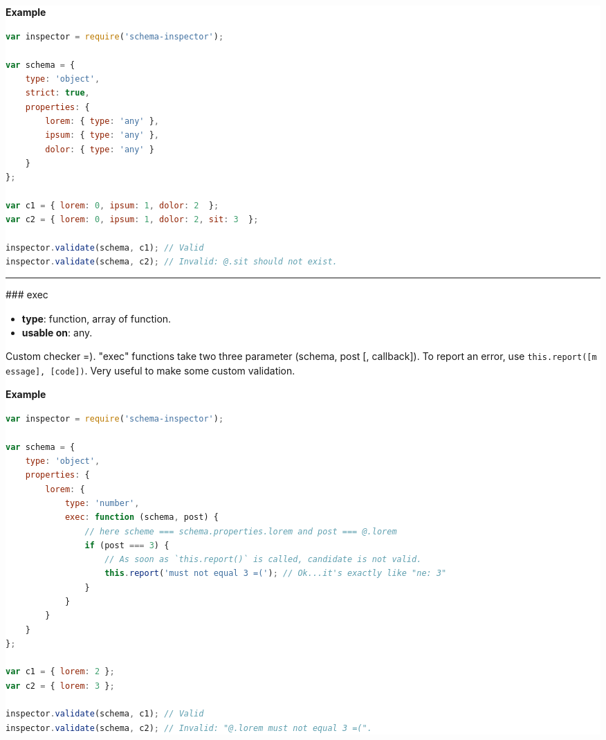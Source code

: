__Example__

```javascript
var inspector = require('schema-inspector');

var schema = {
	type: 'object',
	strict: true,
	properties: {
		lorem: { type: 'any' },
		ipsum: { type: 'any' },
		dolor: { type: 'any' }
	}
};

var c1 = { lorem: 0, ipsum: 1, dolor: 2  };
var c2 = { lorem: 0, ipsum: 1, dolor: 2, sit: 3  };

inspector.validate(schema, c1); // Valid
inspector.validate(schema, c2); // Invalid: @.sit should not exist.
```

---------------------------------------

<a name="v_exec" />
### exec

* **type**: function, array of function.
* **usable on**: any.

Custom checker =). "exec" functions take two three parameter
(schema, post [, callback]). To report an error, use `this.report([message], [code])`.
Very useful to make some custom validation.

__Example__

```javascript
var inspector = require('schema-inspector');

var schema = {
	type: 'object',
	properties: {
		lorem: {
			type: 'number',
			exec: function (schema, post) {
				// here scheme === schema.properties.lorem and post === @.lorem
				if (post === 3) {
					// As soon as `this.report()` is called, candidate is not valid.
					this.report('must not equal 3 =('); // Ok...it's exactly like "ne: 3"
				}
			}
		}
	}
};

var c1 = { lorem: 2 };
var c2 = { lorem: 3 };

inspector.validate(schema, c1); // Valid
inspector.validate(schema, c2); // Invalid: "@.lorem must not equal 3 =(".
```
